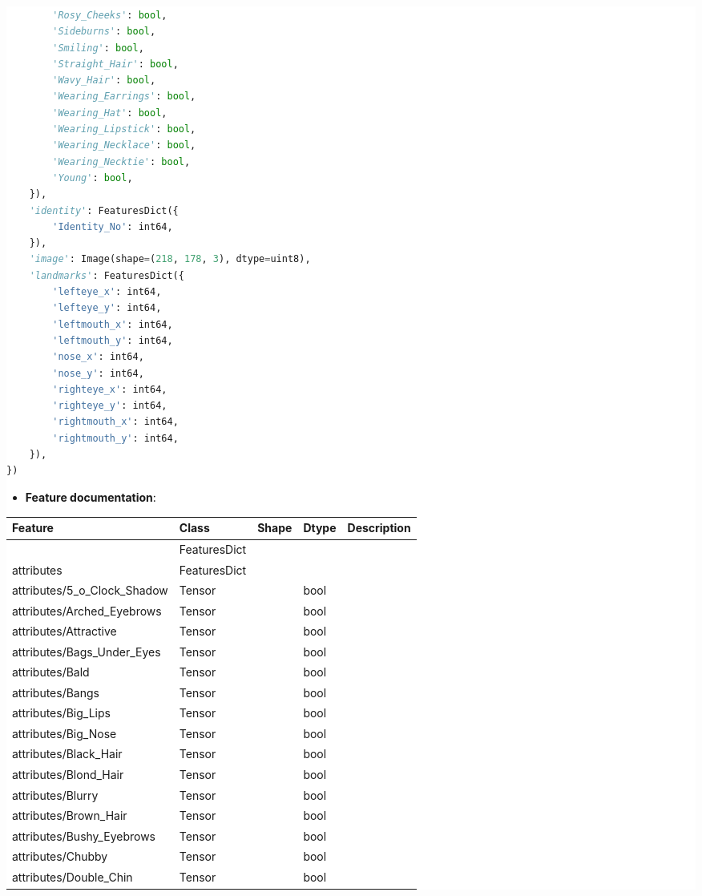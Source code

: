 ```python
        'Rosy_Cheeks': bool,
        'Sideburns': bool,
        'Smiling': bool,
        'Straight_Hair': bool,
        'Wavy_Hair': bool,
        'Wearing_Earrings': bool,
        'Wearing_Hat': bool,
        'Wearing_Lipstick': bool,
        'Wearing_Necklace': bool,
        'Wearing_Necktie': bool,
        'Young': bool,
    }),
    'identity': FeaturesDict({
        'Identity_No': int64,
    }),
    'image': Image(shape=(218, 178, 3), dtype=uint8),
    'landmarks': FeaturesDict({
        'lefteye_x': int64,
        'lefteye_y': int64,
        'leftmouth_x': int64,
        'leftmouth_y': int64,
        'nose_x': int64,
        'nose_y': int64,
        'righteye_x': int64,
        'righteye_y': int64,
        'rightmouth_x': int64,
        'rightmouth_y': int64,
    }),
})
```

*   **Feature documentation**:

| Feature                        | Class        | Shape | Dtype | Description |
| :----------------------------- | :----------- | :---- | :---- | :---------- |
|                                | FeaturesDict |       |       |             |
| attributes                     | FeaturesDict |       |       |             |
| attributes/5_o_Clock_Shadow    | Tensor       |       | bool  |             |
| attributes/Arched_Eyebrows     | Tensor       |       | bool  |             |
| attributes/Attractive          | Tensor       |       | bool  |             |
| attributes/Bags_Under_Eyes     | Tensor       |       | bool  |             |
| attributes/Bald                | Tensor       |       | bool  |             |
| attributes/Bangs               | Tensor       |       | bool  |             |
| attributes/Big_Lips            | Tensor       |       | bool  |             |
| attributes/Big_Nose            | Tensor       |       | bool  |             |
| attributes/Black_Hair          | Tensor       |       | bool  |             |
| attributes/Blond_Hair          | Tensor       |       | bool  |             |
| attributes/Blurry              | Tensor       |       | bool  |             |
| attributes/Brown_Hair          | Tensor       |       | bool  |             |
| attributes/Bushy_Eyebrows      | Tensor       |       | bool  |             |
| attributes/Chubby              | Tensor       |       | bool  |             |
| attributes/Double_Chin         | Tensor       |       | bool  |             |